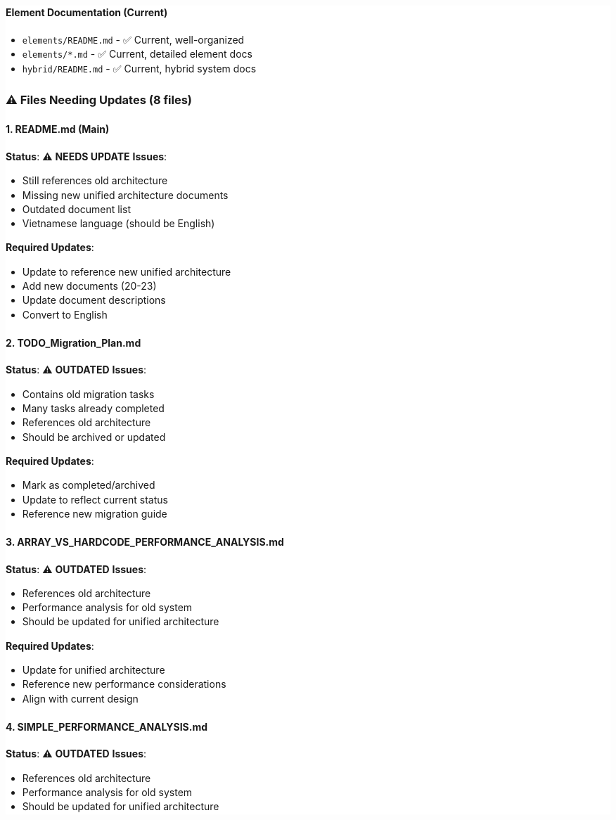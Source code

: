 #### **Element Documentation (Current)**
- `elements/README.md` - ✅ Current, well-organized
- `elements/*.md` - ✅ Current, detailed element docs
- `hybrid/README.md` - ✅ Current, hybrid system docs

### **⚠️ Files Needing Updates (8 files)**

#### **1. README.md (Main)**
**Status**: ⚠️ **NEEDS UPDATE**
**Issues**:
- Still references old architecture
- Missing new unified architecture documents
- Outdated document list
- Vietnamese language (should be English)

**Required Updates**:
- Update to reference new unified architecture
- Add new documents (20-23)
- Update document descriptions
- Convert to English

#### **2. TODO_Migration_Plan.md**
**Status**: ⚠️ **OUTDATED**
**Issues**:
- Contains old migration tasks
- Many tasks already completed
- References old architecture
- Should be archived or updated

**Required Updates**:
- Mark as completed/archived
- Update to reflect current status
- Reference new migration guide

#### **3. ARRAY_VS_HARDCODE_PERFORMANCE_ANALYSIS.md**
**Status**: ⚠️ **OUTDATED**
**Issues**:
- References old architecture
- Performance analysis for old system
- Should be updated for unified architecture

**Required Updates**:
- Update for unified architecture
- Reference new performance considerations
- Align with current design

#### **4. SIMPLE_PERFORMANCE_ANALYSIS.md**
**Status**: ⚠️ **OUTDATED**
**Issues**:
- References old architecture
- Performance analysis for old system
- Should be updated for unified architecture
